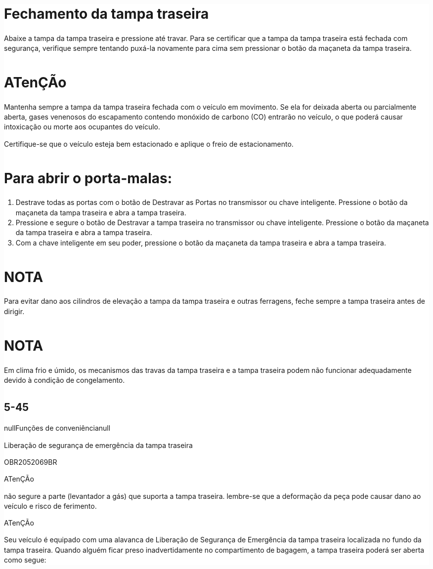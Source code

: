 # Fechamento da tampa traseira

Abaixe a tampa da tampa traseira e pressione até travar. Para se certificar que a tampa da tampa traseira está fechada com segurança, verifique sempre tentando puxá-la novamente para cima sem pressionar o botão da maçaneta da tampa traseira.

# ATenÇÃo

Mantenha sempre a tampa da tampa traseira fechada com o veículo em movimento. Se ela for deixada aberta ou parcialmente aberta, gases venenosos do escapamento contendo monóxido de carbono (CO) entrarão no veículo, o que poderá causar intoxicação ou morte aos ocupantes do veículo.

Certifique-se que o veículo esteja bem estacionado e aplique o freio de estacionamento.

# Para abrir o porta-malas:

1. Destrave todas as portas com o botão de Destravar as Portas no transmissor ou chave inteligente. Pressione o botão da maçaneta da tampa traseira e abra a tampa traseira.
2. Pressione e segure o botão de Destravar a tampa traseira no transmissor ou chave inteligente. Pressione o botão da maçaneta da tampa traseira e abra a tampa traseira.
3. Com a chave inteligente em seu poder, pressione o botão da maçaneta da tampa traseira e abra a tampa traseira.

# NOTA

Para evitar dano aos cilindros de elevação a tampa da tampa traseira e outras ferragens, feche sempre a tampa traseira antes de dirigir.

# NOTA

Em clima frio e úmido, os mecanismos das travas da tampa traseira e a tampa traseira podem não funcionar adequadamente devido à condição de congelamento.

5-45
---
nullFunções de conveniêncianull

Liberação de segurança de emergência da tampa traseira

OBR2052069BR

ATenÇÃo

não segure a parte (levantador a gás) que suporta a tampa traseira. lembre-se que a deformação da peça pode causar dano ao veículo e risco de ferimento.

ATenÇÃo

Seu veículo é equipado com uma alavanca de Liberação de Segurança de Emergência da tampa traseira localizada no fundo da tampa traseira. Quando alguém ficar preso inadvertidamente no compartimento de bagagem, a tampa traseira poderá ser aberta como segue:
